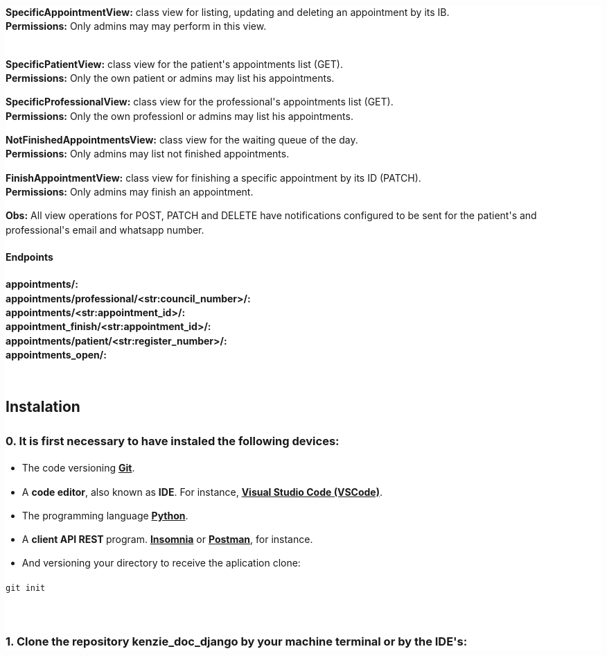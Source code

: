 <b>SpecificAppointmentView:</b> class view for listing, updating and deleting an appointment by its IB.<br>
<b>Permissions:</b> Only admins may may perform in this view.
<br><br>

<b>SpecificPatientView:</b> class view for the patient's appointments list (GET).<br>
<b>Permissions:</b> Only the own patient or admins may list his appointments.
<br>

<b>SpecificProfessionalView:</b> class view for the professional's appointments list (GET).<br>
<b>Permissions:</b> Only the own professionl or admins may list his appointments.
<br>

<b>NotFinishedAppointmentsView:</b> class view for the waiting queue of the day.<br>
<b>Permissions:</b> Only admins may list not finished appointments.
<br>

<b>FinishAppointmentView:</b> class view for finishing a specific appointment by its ID (PATCH).<br>
<b>Permissions:</b> Only admins may finish an appointment.
<br>

<b>Obs:</b> All view operations for POST, PATCH and DELETE have notifications configured to be sent for the patient's and professional's email and whatsapp number.

<h4>Endpoints</h4>
<b>appointments/:</b><br>
<b>appointments/professional/&ltstr:council_number&gt/:</b><br>
<b>appointments/&ltstr:appointment_id&gt/:</b><br>
<b>appointment_finish/&ltstr:appointment_id&gt/:</b><br>
<b>appointments/patient/&ltstr:register_number&gt/:</b><br>
<b>appointments_open/:</b><br>

<br>

## Instalation

<h3>0. It is first necessary to have instaled the following devices:</h3>

- The code versioning <b>[Git](https://git-scm.com/downloads)</b>.

- A <b>code editor</b>, also known as <b>IDE</b>. For instance, <strong>[Visual Studio Code (VSCode)](https://code.visualstudio.com/)</strong>.

- The programming language <strong>[Python](https://www.python.org/downloads/)</strong>.

- A <b> client API REST </b> program. <strong>[Insomnia](https://insomnia.rest/download)</strong> or <b>[Postman](https://www.postman.com/product/rest-client/)</b>, for instance.

- <p> And versioning your directory to receive the aplication clone:</p>

```
git init
```
<br>

<h3>1. Clone the repository <b>kenzie_doc_django</b> by your machine terminal or by the IDE's:</h3>
